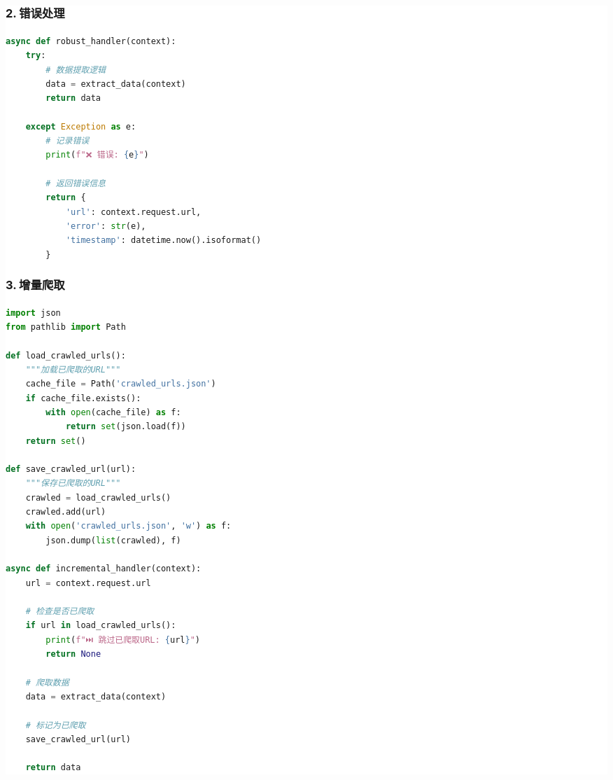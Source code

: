 ### 2. 错误处理

```python
async def robust_handler(context):
    try:
        # 数据提取逻辑
        data = extract_data(context)
        return data

    except Exception as e:
        # 记录错误
        print(f"❌ 错误: {e}")

        # 返回错误信息
        return {
            'url': context.request.url,
            'error': str(e),
            'timestamp': datetime.now().isoformat()
        }
```

### 3. 增量爬取

```python
import json
from pathlib import Path

def load_crawled_urls():
    """加载已爬取的URL"""
    cache_file = Path('crawled_urls.json')
    if cache_file.exists():
        with open(cache_file) as f:
            return set(json.load(f))
    return set()

def save_crawled_url(url):
    """保存已爬取的URL"""
    crawled = load_crawled_urls()
    crawled.add(url)
    with open('crawled_urls.json', 'w') as f:
        json.dump(list(crawled), f)

async def incremental_handler(context):
    url = context.request.url

    # 检查是否已爬取
    if url in load_crawled_urls():
        print(f"⏭️ 跳过已爬取URL: {url}")
        return None

    # 爬取数据
    data = extract_data(context)

    # 标记为已爬取
    save_crawled_url(url)

    return data
```
